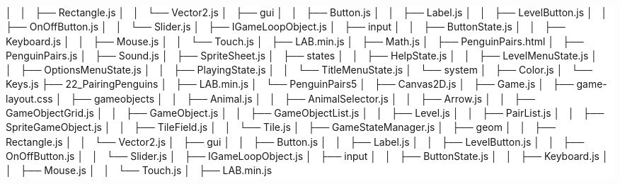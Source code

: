 │   │   ├── Rectangle.js
│   │   └── Vector2.js
│   ├── gui
│   │   ├── Button.js
│   │   ├── Label.js
│   │   ├── LevelButton.js
│   │   ├── OnOffButton.js
│   │   └── Slider.js
│   ├── IGameLoopObject.js
│   ├── input
│   │   ├── ButtonState.js
│   │   ├── Keyboard.js
│   │   ├── Mouse.js
│   │   └── Touch.js
│   ├── LAB.min.js
│   ├── Math.js
│   ├── PenguinPairs.html
│   ├── PenguinPairs.js
│   ├── Sound.js
│   ├── SpriteSheet.js
│   ├── states
│   │   ├── HelpState.js
│   │   ├── LevelMenuState.js
│   │   ├── OptionsMenuState.js
│   │   ├── PlayingState.js
│   │   └── TitleMenuState.js
│   └── system
│   ├── Color.js
│   └── Keys.js
├── 22_PairingPenguins
│   ├── LAB.min.js
│   └── PenguinPairs5
│   ├── Canvas2D.js
│   ├── Game.js
│   ├── game-layout.css
│   ├── gameobjects
│   │   ├── Animal.js
│   │   ├── AnimalSelector.js
│   │   ├── Arrow.js
│   │   ├── GameObjectGrid.js
│   │   ├── GameObject.js
│   │   ├── GameObjectList.js
│   │   ├── Level.js
│   │   ├── PairList.js
│   │   ├── SpriteGameObject.js
│   │   ├── TileField.js
│   │   └── Tile.js
│   ├── GameStateManager.js
│   ├── geom
│   │   ├── Rectangle.js
│   │   └── Vector2.js
│   ├── gui
│   │   ├── Button.js
│   │   ├── Label.js
│   │   ├── LevelButton.js
│   │   ├── OnOffButton.js
│   │   └── Slider.js
│   ├── IGameLoopObject.js
│   ├── input
│   │   ├── ButtonState.js
│   │   ├── Keyboard.js
│   │   ├── Mouse.js
│   │   └── Touch.js
│   ├── LAB.min.js
